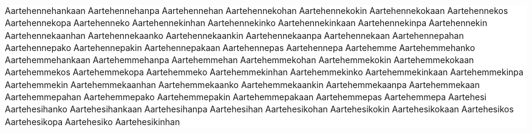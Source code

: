 Aartehennehankaan
Aartehennehanpa
Aartehennehan
Aartehennekohan
Aartehennekokin
Aartehennekokaan
Aartehennekos
Aartehennekopa
Aartehenneko
Aartehennekinhan
Aartehennekinko
Aartehennekinkaan
Aartehennekinpa
Aartehennekin
Aartehennekaanhan
Aartehennekaanko
Aartehennekaankin
Aartehennekaanpa
Aartehennekaan
Aartehennepahan
Aartehennepako
Aartehennepakin
Aartehennepakaan
Aartehennepas
Aartehennepa
Aartehemme
Aartehemmehanko
Aartehemmehankaan
Aartehemmehanpa
Aartehemmehan
Aartehemmekohan
Aartehemmekokin
Aartehemmekokaan
Aartehemmekos
Aartehemmekopa
Aartehemmeko
Aartehemmekinhan
Aartehemmekinko
Aartehemmekinkaan
Aartehemmekinpa
Aartehemmekin
Aartehemmekaanhan
Aartehemmekaanko
Aartehemmekaankin
Aartehemmekaanpa
Aartehemmekaan
Aartehemmepahan
Aartehemmepako
Aartehemmepakin
Aartehemmepakaan
Aartehemmepas
Aartehemmepa
Aartehesi
Aartehesihanko
Aartehesihankaan
Aartehesihanpa
Aartehesihan
Aartehesikohan
Aartehesikokin
Aartehesikokaan
Aartehesikos
Aartehesikopa
Aartehesiko
Aartehesikinhan